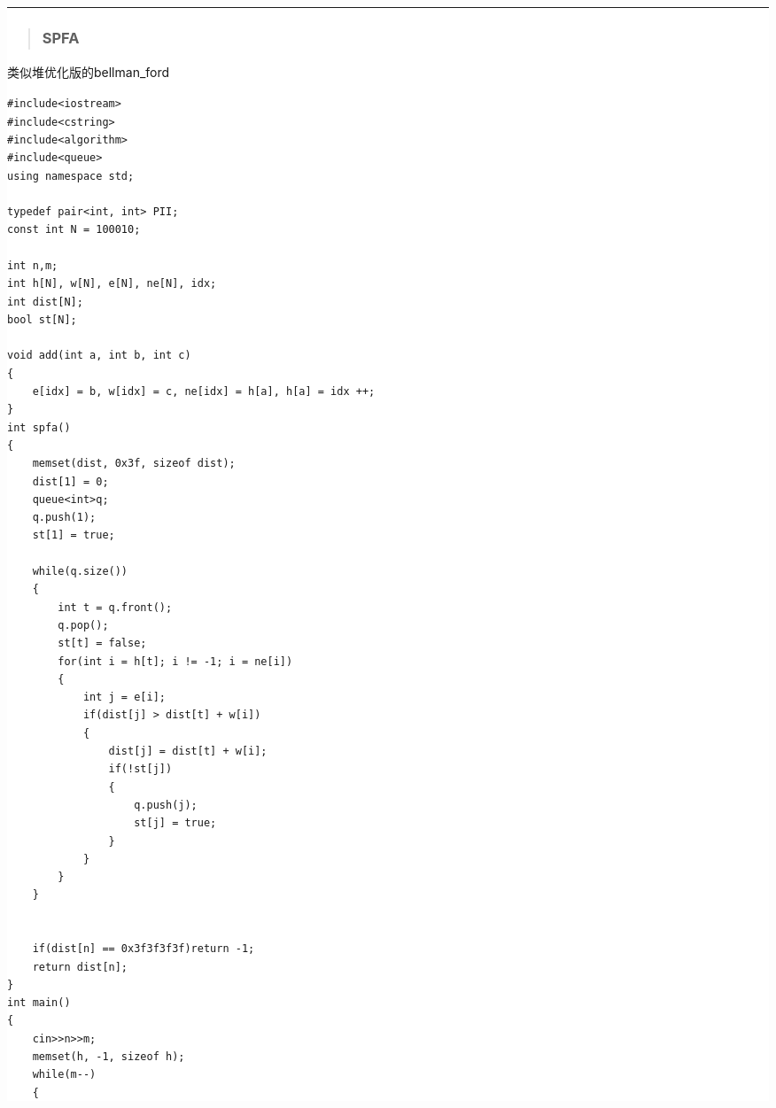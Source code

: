***********



> ### SPFA 

类似堆优化版的bellman_ford


```
#include<iostream>
#include<cstring>
#include<algorithm>
#include<queue>
using namespace std;

typedef pair<int, int> PII;
const int N = 100010;

int n,m;
int h[N], w[N], e[N], ne[N], idx;
int dist[N];
bool st[N];

void add(int a, int b, int c)
{
    e[idx] = b, w[idx] = c, ne[idx] = h[a], h[a] = idx ++;
}
int spfa()
{
    memset(dist, 0x3f, sizeof dist);
    dist[1] = 0;
    queue<int>q;
    q.push(1);
    st[1] = true;
    
    while(q.size())
    {
        int t = q.front();
        q.pop();
        st[t] = false;
        for(int i = h[t]; i != -1; i = ne[i])
        {
            int j = e[i];
            if(dist[j] > dist[t] + w[i])
            {
                dist[j] = dist[t] + w[i];
                if(!st[j])
                {
                    q.push(j);
                    st[j] = true;
                }
            }
        }
    }
    
    
    if(dist[n] == 0x3f3f3f3f)return -1;
    return dist[n];
}
int main()
{
    cin>>n>>m;
    memset(h, -1, sizeof h);
    while(m--)
    {
```